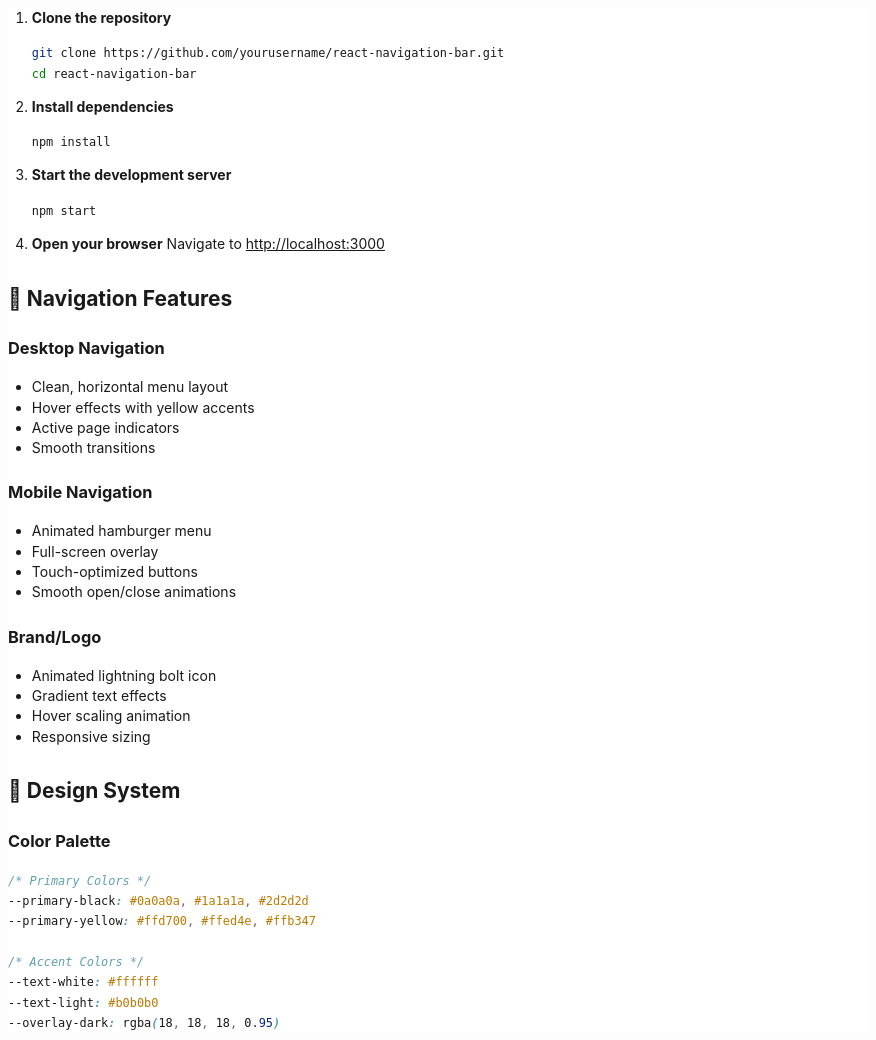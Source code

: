 1. **Clone the repository**
   ```bash
   git clone https://github.com/yourusername/react-navigation-bar.git
   cd react-navigation-bar
   ```

2. **Install dependencies**
   ```bash
   npm install
   ```

3. **Start the development server**
   ```bash
   npm start
   ```

4. **Open your browser**
   Navigate to [http://localhost:3000](http://localhost:3000)

## 📱 **Navigation Features**

### **Desktop Navigation**
- Clean, horizontal menu layout
- Hover effects with yellow accents
- Active page indicators
- Smooth transitions

### **Mobile Navigation**
- Animated hamburger menu
- Full-screen overlay
- Touch-optimized buttons
- Smooth open/close animations

### **Brand/Logo**
- Animated lightning bolt icon
- Gradient text effects
- Hover scaling animation
- Responsive sizing

## 🎨 **Design System**

### **Color Palette**
```css
/* Primary Colors */
--primary-black: #0a0a0a, #1a1a1a, #2d2d2d
--primary-yellow: #ffd700, #ffed4e, #ffb347

/* Accent Colors */
--text-white: #ffffff
--text-light: #b0b0b0
--overlay-dark: rgba(18, 18, 18, 0.95)
```
